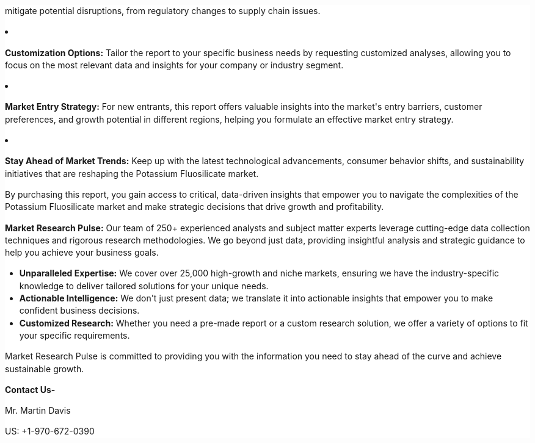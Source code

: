 mitigate potential disruptions, from regulatory changes to supply chain issues.</p></li><li><p><strong>Customization Options:</strong> Tailor the report to your specific business needs by requesting customized analyses, allowing you to focus on the most relevant data and insights for your company or industry segment.</p></li><li><p><strong>Market Entry Strategy:</strong> For new entrants, this report offers valuable insights into the market's entry barriers, customer preferences, and growth potential in different regions, helping you formulate an effective market entry strategy.</p></li><li><p><strong>Stay Ahead of Market Trends:</strong> Keep up with the latest technological advancements, consumer behavior shifts, and sustainability initiatives that are reshaping the Potassium Fluosilicate market.</p></li></ol><p>By purchasing this report, you gain access to critical, data-driven insights that empower you to navigate the complexities of the Potassium Fluosilicate market and make strategic decisions that drive growth and profitability.</p><p><strong>Market Research Pulse:</strong>&nbsp;Our team of 250+ experienced analysts and subject matter experts leverage cutting-edge data collection techniques and rigorous research methodologies. We go beyond just data, providing insightful analysis and strategic guidance to help you achieve your business goals.</p><ul><li><strong>Unparalleled Expertise:</strong>&nbsp;We cover over 25,000 high-growth and niche markets, ensuring we have the industry-specific knowledge to deliver tailored solutions for your unique needs.</li><li><strong>Actionable Intelligence:</strong>&nbsp;We don't just present data; we translate it into actionable insights that empower you to make confident business decisions.</li><li><strong>Customized Research:</strong>&nbsp;Whether you need a pre-made report or a custom research solution, we offer a variety of options to fit your specific requirements.</li></ul><p>Market Research Pulse is committed to providing you with the information you need to stay ahead of the curve and achieve sustainable growth.</p><p><strong>Contact Us-</strong></p><p>Mr. Martin Davis</p><p>US: +1-970-672-0390</p>
